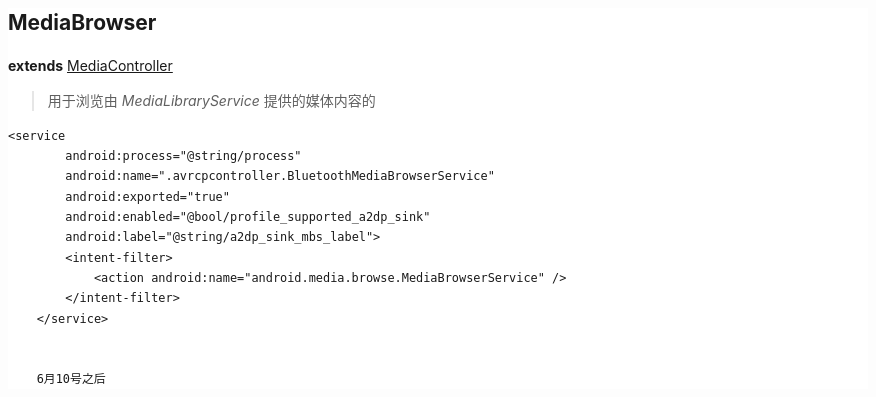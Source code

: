 

## MediaBrowser

**extends** [MediaController](#MediaController)

> 用于浏览由 *MediaLibraryService* 提供的媒体内容的





    <service
            android:process="@string/process"
            android:name=".avrcpcontroller.BluetoothMediaBrowserService"
            android:exported="true"
            android:enabled="@bool/profile_supported_a2dp_sink"
            android:label="@string/a2dp_sink_mbs_label">
            <intent-filter>
                <action android:name="android.media.browse.MediaBrowserService" />
            </intent-filter>
        </service>


        6月10号之后